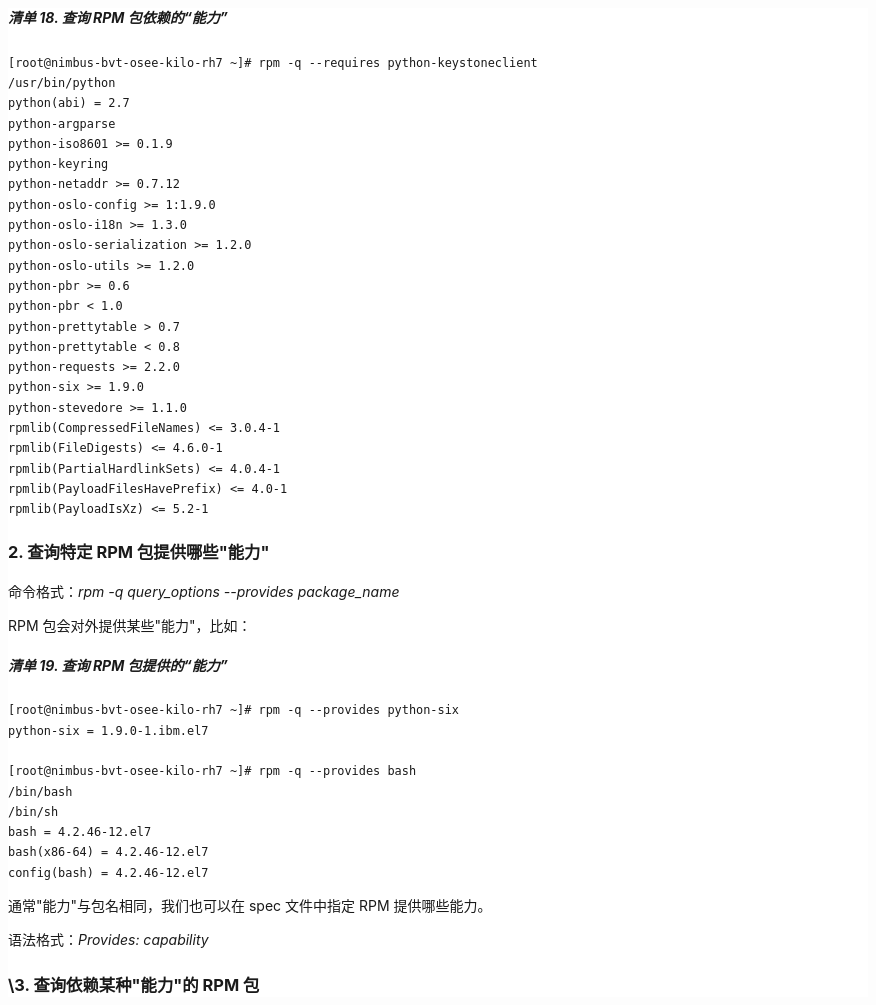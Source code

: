 ##### 清单 18. 查询 RPM 包依赖的“能力”

```
[root@nimbus-bvt-osee-kilo-rh7 ~]# rpm -q --requires python-keystoneclient 
/usr/bin/python 
python(abi) = 2.7 
python-argparse 
python-iso8601 >= 0.1.9 
python-keyring 
python-netaddr >= 0.7.12 
python-oslo-config >= 1:1.9.0 
python-oslo-i18n >= 1.3.0 
python-oslo-serialization >= 1.2.0 
python-oslo-utils >= 1.2.0 
python-pbr >= 0.6 
python-pbr < 1.0
python-prettytable > 0.7 
python-prettytable < 0.8
python-requests >= 2.2.0 
python-six >= 1.9.0 
python-stevedore >= 1.1.0 
rpmlib(CompressedFileNames) <= 3.0.4-1 
rpmlib(FileDigests) <= 4.6.0-1 
rpmlib(PartialHardlinkSets) <= 4.0.4-1 
rpmlib(PayloadFilesHavePrefix) <= 4.0-1 
rpmlib(PayloadIsXz) <= 5.2-1
```

### 2. 查询特定 RPM 包提供哪些"能力"

命令格式：*rpm -q query_options --provides package_name*

RPM 包会对外提供某些"能力"，比如：

##### 清单 19. 查询 RPM 包提供的“能力”

```
[root@nimbus-bvt-osee-kilo-rh7 ~]# rpm -q --provides python-six 
python-six = 1.9.0-1.ibm.el7 
 
[root@nimbus-bvt-osee-kilo-rh7 ~]# rpm -q --provides bash 
/bin/bash 
/bin/sh 
bash = 4.2.46-12.el7 
bash(x86-64) = 4.2.46-12.el7 
config(bash) = 4.2.46-12.el7
```

通常"能力"与包名相同，我们也可以在 spec 文件中指定 RPM 提供哪些能力。

语法格式：*Provides: capability*

### \3. 查询依赖某种"能力"的 RPM 包
